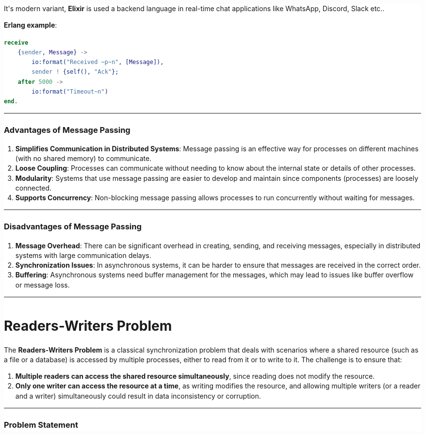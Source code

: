 It's modern variant, **Elixir** is used a backend language in real-time chat applications like WhatsApp, Discord, Slack etc..

**Erlang example**:

```erlang
receive
    {sender, Message} ->
        io:format("Received ~p~n", [Message]),
        sender ! {self(), "Ack"};
    after 5000 -> 
        io:format("Timeout~n")
end.

```
---
### **Advantages of Message Passing**

1. **Simplifies Communication in Distributed Systems**: Message passing is an effective way for processes on different machines (with no shared memory) to communicate.
2. **Loose Coupling**: Processes can communicate without needing to know about the internal state or details of other processes.
3. **Modularity**: Systems that use message passing are easier to develop and maintain since components (processes) are loosely connected.
4. **Supports Concurrency**: Non-blocking message passing allows processes to run concurrently without waiting for messages.

---

### **Disadvantages of Message Passing**

1. **Message Overhead**: There can be significant overhead in creating, sending, and receiving messages, especially in distributed systems with large communication delays.
2. **Synchronization Issues**: In asynchronous systems, it can be harder to ensure that messages are received in the correct order.
3. **Buffering**: Asynchronous systems need buffer management for the messages, which may lead to issues like buffer overflow or message loss.

---
# Readers-Writers Problem

The **Readers-Writers Problem** is a classical synchronization problem that deals with scenarios where a shared resource (such as a file or a database) is accessed by multiple processes, either to read from it or to write to it. The challenge is to ensure that:

1. **Multiple readers can access the shared resource simultaneously**, since reading does not modify the resource.
2. **Only one writer can access the resource at a time**, as writing modifies the resource, and allowing multiple writers (or a reader and a writer) simultaneously could result in data inconsistency or corruption.

---
### **Problem Statement**
